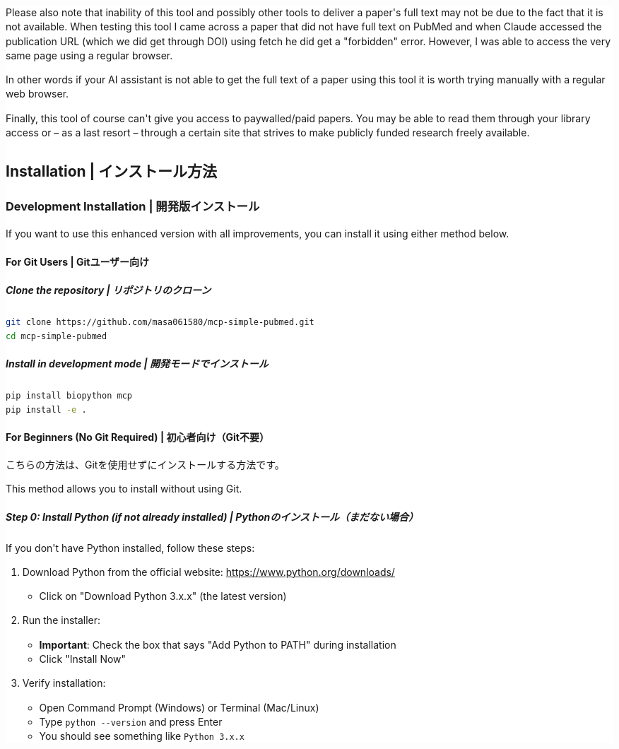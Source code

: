 Please also note that inability of this tool and possibly other tools to deliver a paper's full text may not be due to the fact that it is not available. When testing this tool I came across a paper that did not have full text on PubMed and when Claude accessed the publication URL (which we did get through DOI) using fetch he did get a "forbidden" error. However, I was able to access the very same page using a regular browser. 

In other words if your AI assistant is not able to get the full text of a paper using this tool it is worth trying manually with a regular web browser.

Finally, this tool of course can't give you access to paywalled/paid papers. You may be able to read them through your library access or – as a last resort – through a certain site that strives to make publicly funded research freely available. 

## Installation | インストール方法

### Development Installation | 開発版インストール

If you want to use this enhanced version with all improvements, you can install it using either method below.

#### For Git Users | Gitユーザー向け

##### Clone the repository | リポジトリのクローン
```bash
git clone https://github.com/masa061580/mcp-simple-pubmed.git
cd mcp-simple-pubmed
```

##### Install in development mode | 開発モードでインストール
```bash
pip install biopython mcp
pip install -e .
```

#### For Beginners (No Git Required) | 初心者向け（Git不要）

こちらの方法は、Gitを使用せずにインストールする方法です。

This method allows you to install without using Git.

##### Step 0: Install Python (if not already installed) | Pythonのインストール（まだない場合）

If you don't have Python installed, follow these steps:

1. Download Python from the official website: https://www.python.org/downloads/
   - Click on "Download Python 3.x.x" (the latest version)

2. Run the installer:
   - **Important**: Check the box that says "Add Python to PATH" during installation
   - Click "Install Now"

3. Verify installation:
   - Open Command Prompt (Windows) or Terminal (Mac/Linux)
   - Type `python --version` and press Enter
   - You should see something like `Python 3.x.x`
